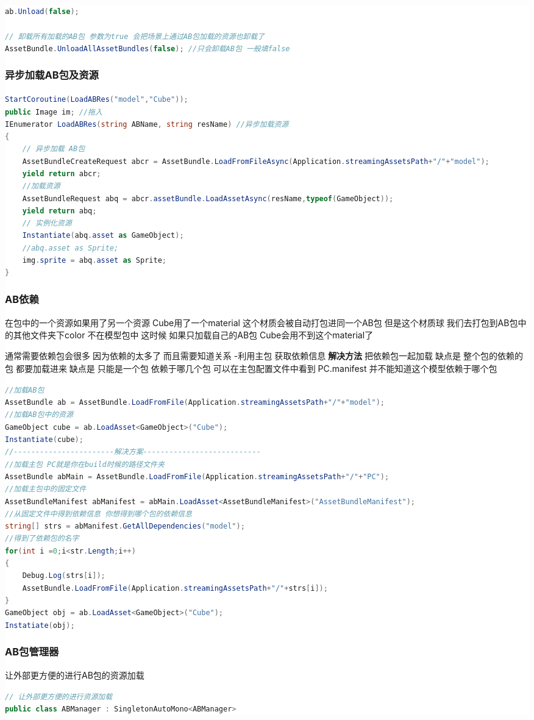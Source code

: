 ``` c#
ab.Unload(false);

// 卸载所有加载的AB包 参数为true 会把场景上通过AB包加载的资源也卸载了
AssetBundle.UnloadAllAssetBundles(false); //只会卸载AB包 一般填false
```

### 异步加载AB包及资源
``` c#
StartCoroutine(LoadABRes("model","Cube"));
public Image im; //拖入
IEnumerator LoadABRes(string ABName, string resName) //异步加载资源
{
    // 异步加载 AB包
    AssetBundleCreateRequest abcr = AssetBundle.LoadFromFileAsync(Application.streamingAssetsPath+"/"+"model");
    yield return abcr;
    //加载资源
    AssetBundleRequest abq = abcr.assetBundle.LoadAssetAsync(resName,typeof(GameObject));
    yield return abq;
	// 实例化资源
	Instantiate(abq.asset as GameObject); 
    //abq.asset as Sprite;
    img.sprite = abq.asset as Sprite;
}
```

### AB依赖
在包中的一个资源如果用了另一个资源 Cube用了一个material 这个材质会被自动打包进同一个AB包
但是这个材质球 我们去打包到AB包中的其他文件夹下color 不在模型包中 
这时候 如果只加载自己的AB包 Cube会用不到这个material了

通常需要依赖包会很多 因为依赖的太多了 而且需要知道关系
-利用主包 获取依赖信息
**解决方法** 把依赖包一起加载 缺点是 整个包的依赖的包 都要加载进来
缺点是 只能是一个包 依赖于哪几个包 可以在主包配置文件中看到 PC.manifest
并不能知道这个模型依赖于哪个包
``` c#
//加载AB包
AssetBundle ab = AssetBundle.LoadFromFile(Application.streamingAssetsPath+"/"+"model");
//加载AB包中的资源
GameObject cube = ab.LoadAsset<GameObject>("Cube");
Instantiate(cube);
//-----------------------解决方案---------------------------
//加载主包 PC就是你在build时候的路径文件夹
AssetBundle abMain = AssetBundle.LoadFromFile(Application.streamingAssetsPath+"/"+"PC");
//加载主包中的固定文件
AssetBundleManifest abManifest = abMain.LoadAsset<AssetBundleManifest>("AssetBundleManifest");
//从固定文件中得到依赖信息 你想得到哪个包的依赖信息
string[] strs = abManifest.GetAllDependencies("model");
//得到了依赖包的名字
for(int i =0;i<str.Length;i++)
{
    Debug.Log(strs[i]);
    AssetBundle.LoadFromFile(Application.streamingAssetsPath+"/"+strs[i]);
}
GameObject obj = ab.LoadAsset<GameObject>("Cube");
Instatiate(obj);
```
### AB包管理器
让外部更方便的进行AB包的资源加载
``` c#
// 让外部更方便的进行资源加载
public class ABManager : SingletonAutoMono<ABManager>
```